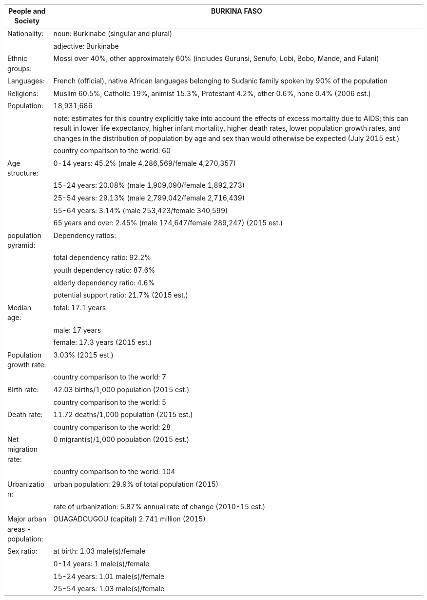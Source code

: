 | People and Society | BURKINA FASO |
| --- | --- |
| Nationality: | noun: Burkinabe (singular and plural) |
| | adjective: Burkinabe |
| Ethnic groups: | Mossi over 40%, other approximately 60% (includes Gurunsi, Senufo, Lobi, Bobo, Mande, and Fulani) |
| Languages: | French (official), native African languages belonging to Sudanic family spoken by 90% of the population |
| Religions: | Muslim 60.5%, Catholic 19%, animist 15.3%, Protestant 4.2%, other 0.6%, none 0.4% (2006 est.) |
| Population: | 18,931,686 |
| | note: estimates for this country explicitly take into account the effects of excess mortality due to AIDS; this can result in lower life expectancy, higher infant mortality, higher death rates, lower population growth rates, and changes in the distribution of population by age and sex than would otherwise be expected (July 2015 est.) |
| | country comparison to the world:  60 |
| Age structure: | 0-14 years: 45.2% (male 4,286,569/female 4,270,357) |
| | 15-24 years: 20.08% (male 1,909,090/female 1,892,273) |
| | 25-54 years: 29.13% (male 2,799,042/female 2,716,439) |
| | 55-64 years: 3.14% (male 253,423/female 340,599) |
| | 65 years and over: 2.45% (male 174,647/female 289,247) (2015 est.) |
| population pyramid: | Dependency ratios: |
| | total dependency ratio: 92.2% |
| | youth dependency ratio: 87.6% |
| | elderly dependency ratio: 4.6% |
| | potential support ratio: 21.7% (2015 est.) |
| Median age: | total: 17.1 years |
| | male: 17 years |
| | female: 17.3 years (2015 est.) |
| Population growth rate: | 3.03% (2015 est.) |
| | country comparison to the world:  7 |
| Birth rate: | 42.03 births/1,000 population (2015 est.) |
| | country comparison to the world:  5 |
| Death rate: | 11.72 deaths/1,000 population (2015 est.) |
| | country comparison to the world:  28 |
| Net migration rate: | 0 migrant(s)/1,000 population (2015 est.) |
| | country comparison to the world:  104 |
| Urbanization: | urban population: 29.9% of total population (2015) |
| | rate of urbanization: 5.87% annual rate of change (2010-15 est.) |
| Major urban areas - population: | OUAGADOUGOU (capital) 2.741 million (2015) |
| Sex ratio: | at birth: 1.03 male(s)/female |
| | 0-14 years: 1 male(s)/female |
| | 15-24 years: 1.01 male(s)/female |
| | 25-54 years: 1.03 male(s)/female |